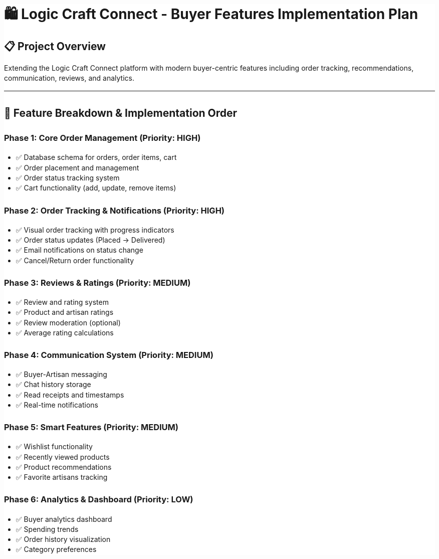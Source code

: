 # 🛍️ Logic Craft Connect - Buyer Features Implementation Plan

## 📋 Project Overview

Extending the Logic Craft Connect platform with modern buyer-centric features including order tracking, recommendations, communication, reviews, and analytics.

---

## 🎯 Feature Breakdown & Implementation Order

### **Phase 1: Core Order Management** (Priority: HIGH)
- ✅ Database schema for orders, order items, cart
- ✅ Order placement and management
- ✅ Order status tracking system
- ✅ Cart functionality (add, update, remove items)

### **Phase 2: Order Tracking & Notifications** (Priority: HIGH)
- ✅ Visual order tracking with progress indicators
- ✅ Order status updates (Placed → Delivered)
- ✅ Email notifications on status change
- ✅ Cancel/Return order functionality

### **Phase 3: Reviews & Ratings** (Priority: MEDIUM)
- ✅ Review and rating system
- ✅ Product and artisan ratings
- ✅ Review moderation (optional)
- ✅ Average rating calculations

### **Phase 4: Communication System** (Priority: MEDIUM)
- ✅ Buyer-Artisan messaging
- ✅ Chat history storage
- ✅ Read receipts and timestamps
- ✅ Real-time notifications

### **Phase 5: Smart Features** (Priority: MEDIUM)
- ✅ Wishlist functionality
- ✅ Recently viewed products
- ✅ Product recommendations
- ✅ Favorite artisans tracking

### **Phase 6: Analytics & Dashboard** (Priority: LOW)
- ✅ Buyer analytics dashboard
- ✅ Spending trends
- ✅ Order history visualization
- ✅ Category preferences
